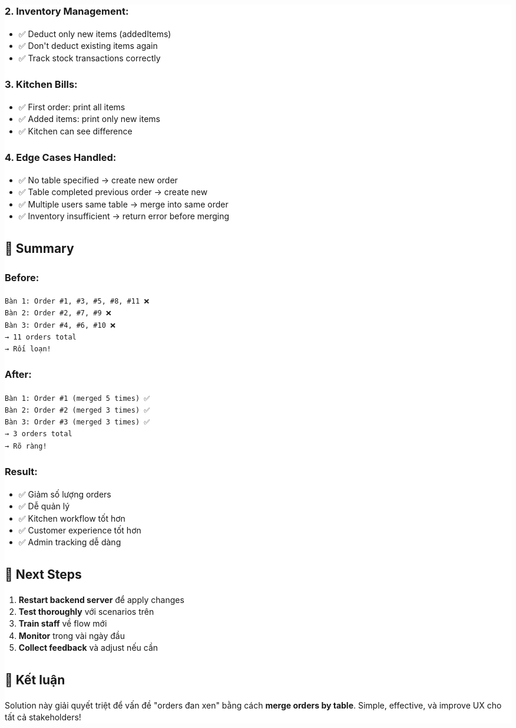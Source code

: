 ### 2. Inventory Management:
- ✅ Deduct only new items (addedItems)
- ✅ Don't deduct existing items again
- ✅ Track stock transactions correctly

### 3. Kitchen Bills:
- ✅ First order: print all items
- ✅ Added items: print only new items
- ✅ Kitchen can see difference

### 4. Edge Cases Handled:
- ✅ No table specified → create new order
- ✅ Table completed previous order → create new
- ✅ Multiple users same table → merge into same order
- ✅ Inventory insufficient → return error before merging

## 📝 Summary

### Before:
```
Bàn 1: Order #1, #3, #5, #8, #11 ❌
Bàn 2: Order #2, #7, #9 ❌
Bàn 3: Order #4, #6, #10 ❌
→ 11 orders total
→ Rối loạn!
```

### After:
```
Bàn 1: Order #1 (merged 5 times) ✅
Bàn 2: Order #2 (merged 3 times) ✅
Bàn 3: Order #3 (merged 3 times) ✅
→ 3 orders total
→ Rõ ràng!
```

### Result:
- ✅ Giảm số lượng orders
- ✅ Dễ quản lý
- ✅ Kitchen workflow tốt hơn
- ✅ Customer experience tốt hơn
- ✅ Admin tracking dễ dàng

## 🔄 Next Steps

1. **Restart backend server** để apply changes
2. **Test thoroughly** với scenarios trên
3. **Train staff** về flow mới
4. **Monitor** trong vài ngày đầu
5. **Collect feedback** và adjust nếu cần

## 🎉 Kết luận

Solution này giải quyết triệt để vấn đề "orders đan xen" bằng cách **merge orders by table**. Simple, effective, và improve UX cho tất cả stakeholders!


